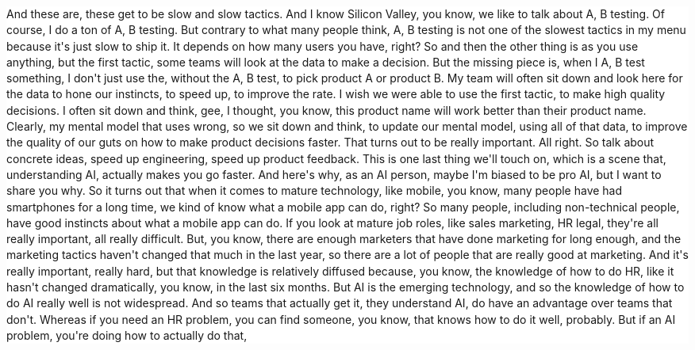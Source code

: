 And these are, these get to be slow and slow tactics.
And I know Silicon Valley, you know,
we like to talk about A, B testing.
Of course, I do a ton of A, B testing.
But contrary to what many people think,
A, B testing is not one of the slowest tactics
in my menu because it's just slow to ship it.
It depends on how many users you have, right?
So and then the other thing is as you use anything,
but the first tactic, some teams will look at the data
to make a decision.
But the missing piece is, when I A, B test something,
I don't just use the, without the A, B test,
to pick product A or product B.
My team will often sit down and look here for the data
to hone our instincts, to speed up, to improve the rate.
I wish we were able to use the first tactic,
to make high quality decisions.
I often sit down and think, gee,
I thought, you know, this product name
will work better than their product name.
Clearly, my mental model that uses wrong,
so we sit down and think, to update our mental model,
using all of that data, to improve the quality of our guts
on how to make product decisions faster.
That turns out to be really important.
All right.
So talk about concrete ideas, speed up engineering,
speed up product feedback.
This is one last thing we'll touch on,
which is a scene that, understanding AI,
actually makes you go faster.
And here's why, as an AI person,
maybe I'm biased to be pro AI,
but I want to share you why.
So it turns out that when it comes to mature technology,
like mobile, you know, many people have had smartphones
for a long time, we kind of know what a mobile app can do, right?
So many people, including non-technical people,
have good instincts about what a mobile app can do.
If you look at mature job roles,
like sales marketing, HR legal,
they're all really important, all really difficult.
But, you know, there are enough marketers
that have done marketing for long enough,
and the marketing tactics haven't changed that much
in the last year, so there are a lot of people
that are really good at marketing.
And it's really important, really hard,
but that knowledge is relatively diffused
because, you know, the knowledge of how to do HR,
like it hasn't changed dramatically, you know,
in the last six months.
But AI is the emerging technology,
and so the knowledge of how to do AI really well
is not widespread.
And so teams that actually get it,
they understand AI, do have an advantage
over teams that don't.
Whereas if you need an HR problem,
you can find someone, you know,
that knows how to do it well, probably.
But if an AI problem,
you're doing how to actually do that,